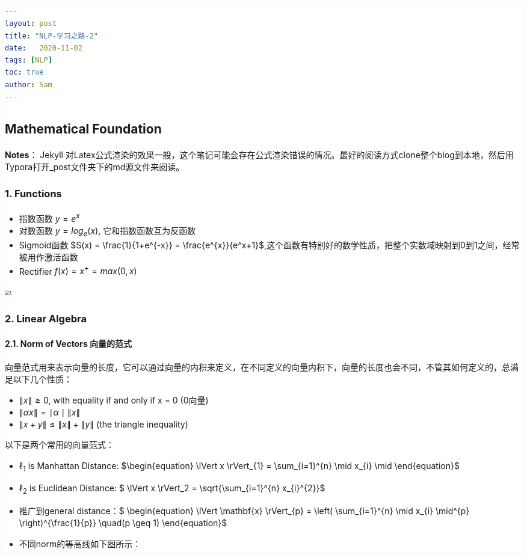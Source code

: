 ```yaml
---
layout: post
title: "NLP-学习之路-2"
date:   2020-11-02
tags: [NLP]
toc: true
author: Sam
---
```




## Mathematical Foundation

**Notes**： Jekyll 对Latex公式渲染的效果一般，这个笔记可能会存在公式渲染错误的情况。最好的阅读方式clone整个blog到本地，然后用Typora打开_post文件夹下的md源文件来阅读。



### 1. Functions

+ 指数函数 $y=e^{x}$
+ 对数函数 $y=log_{e}(x)$, 它和指数函数互为反函数
+ Sigmoid函数 $S(x) = \frac{1}{1+e^{-x}} = \frac{e^{x}}{e^x+1}$,这个函数有特别好的数学性质，把整个实数域映射到0到1之间，经常被用作激活函数 
+ Rectifier $f(x) = x^+ = max(0, x)$

<img src="https://i.loli.net/2020/11/02/tsDJKXMgVCB5uwY.png" alt="1" style="zoom: 50%;" />



### 2. Linear Algebra

#### 2.1. Norm of Vectors 向量的范式

向量范式用来表示向量的长度，它可以通过向量的内积来定义，在不同定义的向量内积下，向量的长度也会不同，不管其如何定义的，总满足以下几个性质：
+ $\lVert x \rVert \geq 0$, with equality if and only if x = 0 (0向量)
+ $\begin{equation}
  \lVert\alpha x \rVert=\mid \alpha \mid \lVert x \rVert
  \end{equation}$
+ $\lVert x + y \rVert \leq \lVert x \rVert + \lVert y \rVert$ (the triangle inequality)



以下是两个常用的向量范式：
+ $\ell_1$ is Manhattan Distance: $\begin{equation}
  \lVert x \rVert_{1} = \sum_{i=1}^{n} \mid x_{i} \mid
  \end{equation}$

+ $\ell_2$ is Euclidean Distance: $ \lVert x \rVert_2 = \sqrt{\sum_{i=1}^{n} x_{i}^{2}}$

+ 推广到general distance：$ \begin{equation} \lVert \mathbf{x} \rVert_{p} = \left( \sum_{i=1}^{n} \mid x_{i} \mid^{p} \right)^{\frac{1}{p}} \quad(p \geq 1) \end{equation}$

+ 不同norm的等高线如下图所示：
